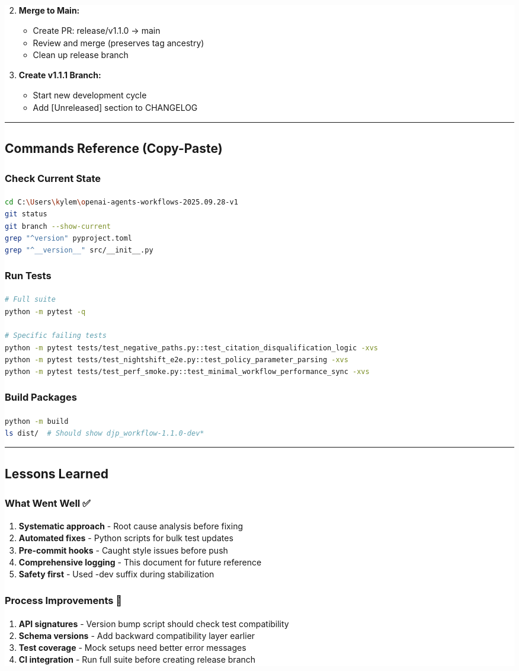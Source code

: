 2. **Merge to Main:**
   - Create PR: release/v1.1.0 → main
   - Review and merge (preserves tag ancestry)
   - Clean up release branch

3. **Create v1.1.1 Branch:**
   - Start new development cycle
   - Add [Unreleased] section to CHANGELOG

---

## Commands Reference (Copy-Paste)

### Check Current State
```bash
cd C:\Users\kylem\openai-agents-workflows-2025.09.28-v1
git status
git branch --show-current
grep "^version" pyproject.toml
grep "^__version__" src/__init__.py
```

### Run Tests
```bash
# Full suite
python -m pytest -q

# Specific failing tests
python -m pytest tests/test_negative_paths.py::test_citation_disqualification_logic -xvs
python -m pytest tests/test_nightshift_e2e.py::test_policy_parameter_parsing -xvs
python -m pytest tests/test_perf_smoke.py::test_minimal_workflow_performance_sync -xvs
```

### Build Packages
```bash
python -m build
ls dist/  # Should show djp_workflow-1.1.0-dev*
```

---

## Lessons Learned

### What Went Well ✅
1. **Systematic approach** - Root cause analysis before fixing
2. **Automated fixes** - Python scripts for bulk test updates
3. **Pre-commit hooks** - Caught style issues before push
4. **Comprehensive logging** - This document for future reference
5. **Safety first** - Used -dev suffix during stabilization

### Process Improvements 🔧
1. **API signatures** - Version bump script should check test compatibility
2. **Schema versions** - Add backward compatibility layer earlier
3. **Test coverage** - Mock setups need better error messages
4. **CI integration** - Run full suite before creating release branch
